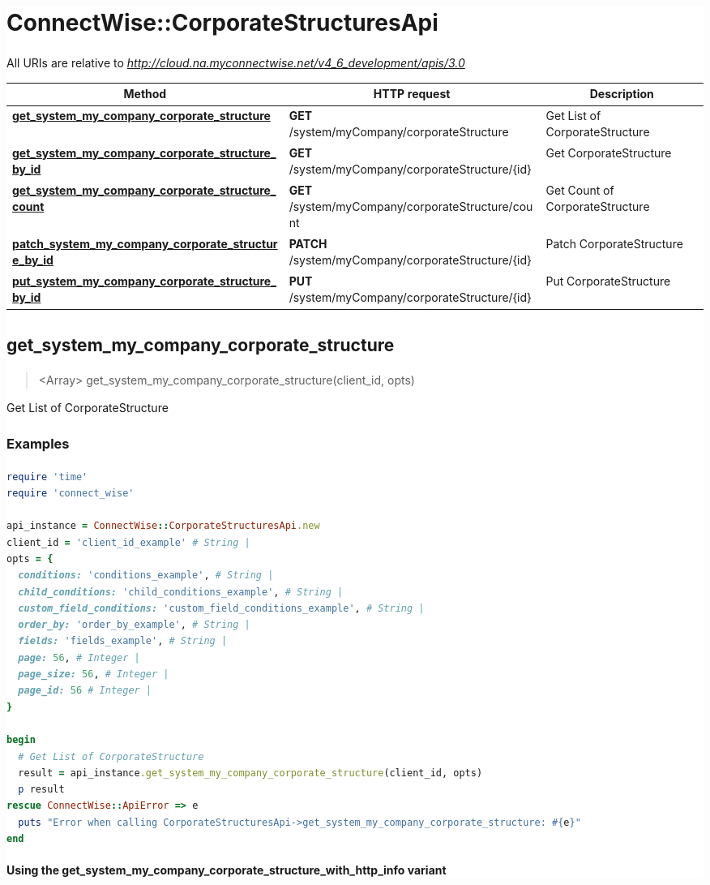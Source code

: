 # ConnectWise::CorporateStructuresApi

All URIs are relative to *http://cloud.na.myconnectwise.net/v4_6_development/apis/3.0*

| Method | HTTP request | Description |
| ------ | ------------ | ----------- |
| [**get_system_my_company_corporate_structure**](CorporateStructuresApi.md#get_system_my_company_corporate_structure) | **GET** /system/myCompany/corporateStructure | Get List of CorporateStructure |
| [**get_system_my_company_corporate_structure_by_id**](CorporateStructuresApi.md#get_system_my_company_corporate_structure_by_id) | **GET** /system/myCompany/corporateStructure/{id} | Get CorporateStructure |
| [**get_system_my_company_corporate_structure_count**](CorporateStructuresApi.md#get_system_my_company_corporate_structure_count) | **GET** /system/myCompany/corporateStructure/count | Get Count of CorporateStructure |
| [**patch_system_my_company_corporate_structure_by_id**](CorporateStructuresApi.md#patch_system_my_company_corporate_structure_by_id) | **PATCH** /system/myCompany/corporateStructure/{id} | Patch CorporateStructure |
| [**put_system_my_company_corporate_structure_by_id**](CorporateStructuresApi.md#put_system_my_company_corporate_structure_by_id) | **PUT** /system/myCompany/corporateStructure/{id} | Put CorporateStructure |


## get_system_my_company_corporate_structure

> <Array<CorporateStructure>> get_system_my_company_corporate_structure(client_id, opts)

Get List of CorporateStructure

### Examples

```ruby
require 'time'
require 'connect_wise'

api_instance = ConnectWise::CorporateStructuresApi.new
client_id = 'client_id_example' # String | 
opts = {
  conditions: 'conditions_example', # String | 
  child_conditions: 'child_conditions_example', # String | 
  custom_field_conditions: 'custom_field_conditions_example', # String | 
  order_by: 'order_by_example', # String | 
  fields: 'fields_example', # String | 
  page: 56, # Integer | 
  page_size: 56, # Integer | 
  page_id: 56 # Integer | 
}

begin
  # Get List of CorporateStructure
  result = api_instance.get_system_my_company_corporate_structure(client_id, opts)
  p result
rescue ConnectWise::ApiError => e
  puts "Error when calling CorporateStructuresApi->get_system_my_company_corporate_structure: #{e}"
end
```

#### Using the get_system_my_company_corporate_structure_with_http_info variant
